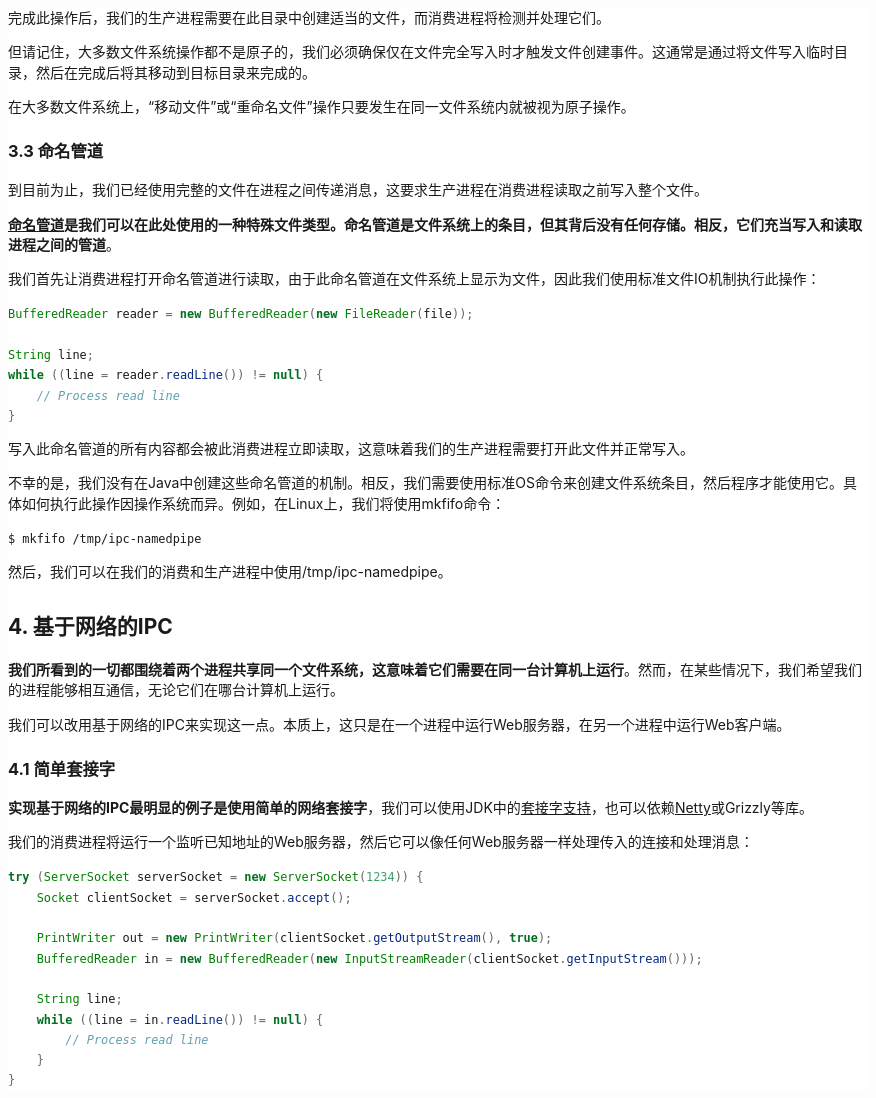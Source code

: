 完成此操作后，我们的生产进程需要在此目录中创建适当的文件，而消费进程将检测并处理它们。

但请记住，大多数文件系统操作都不是原子的，我们必须确保仅在文件完全写入时才触发文件创建事件。这通常是通过将文件写入临时目录，然后在完成后将其移动到目标目录来完成的。

在大多数文件系统上，“移动文件”或“重命名文件”操作只要发生在同一文件系统内就被视为原子操作。

### 3.3 命名管道

到目前为止，我们已经使用完整的文件在进程之间传递消息，这要求生产进程在消费进程读取之前写入整个文件。

**[命名管道](https://www.baeldung.com/linux/anonymous-named-pipes#named-pipes)是我们可以在此处使用的一种特殊文件类型。命名管道是文件系统上的条目，但其背后没有任何存储。相反，它们充当写入和读取进程之间的管道**。

我们首先让消费进程打开命名管道进行读取，由于此命名管道在文件系统上显示为文件，因此我们使用标准文件IO机制执行此操作：

```java
BufferedReader reader = new BufferedReader(new FileReader(file));

String line;
while ((line = reader.readLine()) != null) {
    // Process read line
}
```

写入此命名管道的所有内容都会被此消费进程立即读取，这意味着我们的生产进程需要打开此文件并正常写入。

不幸的是，我们没有在Java中创建这些命名管道的机制。相反，我们需要使用标准OS命令来创建文件系统条目，然后程序才能使用它。具体如何执行此操作因操作系统而异。例如，在Linux上，我们将使用mkfifo命令：

```shell
$ mkfifo /tmp/ipc-namedpipe
```

然后，我们可以在我们的消费和生产进程中使用/tmp/ipc-namedpipe。

## 4. 基于网络的IPC

**我们所看到的一切都围绕着两个进程共享同一个文件系统，这意味着它们需要在同一台计算机上运行**。然而，在某些情况下，我们希望我们的进程能够相互通信，无论它们在哪台计算机上运行。

我们可以改用基于网络的IPC来实现这一点。本质上，这只是在一个进程中运行Web服务器，在另一个进程中运行Web客户端。

### 4.1 简单套接字

**实现基于网络的IPC最明显的例子是使用简单的网络套接字**，我们可以使用JDK中的[套接字支持](https://www.baeldung.com/a-guide-to-java-sockets)，也可以依赖[Netty](https://www.baeldung.com/netty)或Grizzly等库。

我们的消费进程将运行一个监听已知地址的Web服务器，然后它可以像任何Web服务器一样处理传入的连接和处理消息：

```java
try (ServerSocket serverSocket = new ServerSocket(1234)) {
    Socket clientSocket = serverSocket.accept();

    PrintWriter out = new PrintWriter(clientSocket.getOutputStream(), true);
    BufferedReader in = new BufferedReader(new InputStreamReader(clientSocket.getInputStream()));

    String line;
    while ((line = in.readLine()) != null) {
        // Process read line
    }
} 
```
